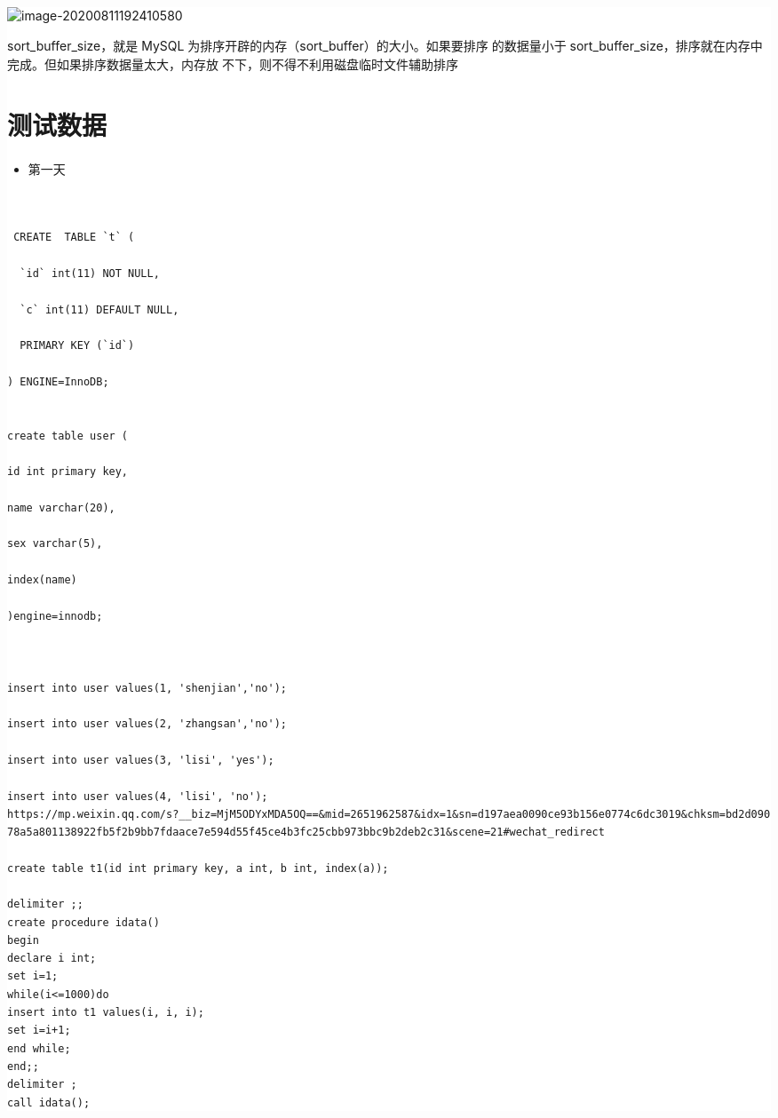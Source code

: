 ![image-20200811192410580](../images/image-20200811192410580.png)

sort_buffer_size，就是 MySQL 为排序开辟的内存（sort_buffer）的大小。如果要排序 的数据量小于 sort_buffer_size，排序就在内存中完成。但如果排序数据量太大，内存放 不下，则不得不利用磁盘临时文件辅助排序



# 测试数据

- 第一天

~~~mysql


 CREATE  TABLE `t` (

  `id` int(11) NOT NULL,

  `c` int(11) DEFAULT NULL,

  PRIMARY KEY (`id`)

) ENGINE=InnoDB;


create table user (

id int primary key,

name varchar(20),

sex varchar(5),

index(name)

)engine=innodb;

 

insert into user values(1, 'shenjian','no');

insert into user values(2, 'zhangsan','no');

insert into user values(3, 'lisi', 'yes');

insert into user values(4, 'lisi', 'no');
https://mp.weixin.qq.com/s?__biz=MjM5ODYxMDA5OQ==&mid=2651962587&idx=1&sn=d197aea0090ce93b156e0774c6dc3019&chksm=bd2d09078a5a801138922fb5f2b9bb7fdaace7e594d55f45ce4b3fc25cbb973bbc9b2deb2c31&scene=21#wechat_redirect

create table t1(id int primary key, a int, b int, index(a));

delimiter ;;
create procedure idata()
begin
declare i int;
set i=1;
while(i<=1000)do
insert into t1 values(i, i, i);
set i=i+1;
end while;
end;;
delimiter ;
call idata();
~~~